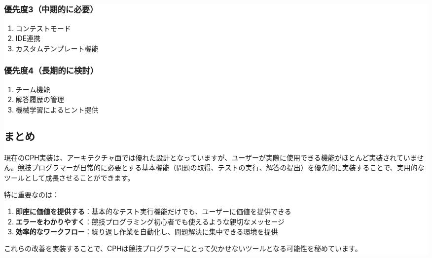 ### 優先度3（中期的に必要）
1. コンテストモード
2. IDE連携
3. カスタムテンプレート機能

### 優先度4（長期的に検討）
1. チーム機能
2. 解答履歴の管理
3. 機械学習によるヒント提供

## まとめ

現在のCPH実装は、アーキテクチャ面では優れた設計となっていますが、ユーザーが実際に使用できる機能がほとんど実装されていません。競技プログラマーが日常的に必要とする基本機能（問題の取得、テストの実行、解答の提出）を優先的に実装することで、実用的なツールとして成長させることができます。

特に重要なのは：
1. **即座に価値を提供する**：基本的なテスト実行機能だけでも、ユーザーに価値を提供できる
2. **エラーをわかりやすく**：競技プログラミング初心者でも使えるような親切なメッセージ
3. **効率的なワークフロー**：繰り返し作業を自動化し、問題解決に集中できる環境を提供

これらの改善を実装することで、CPHは競技プログラマーにとって欠かせないツールとなる可能性を秘めています。